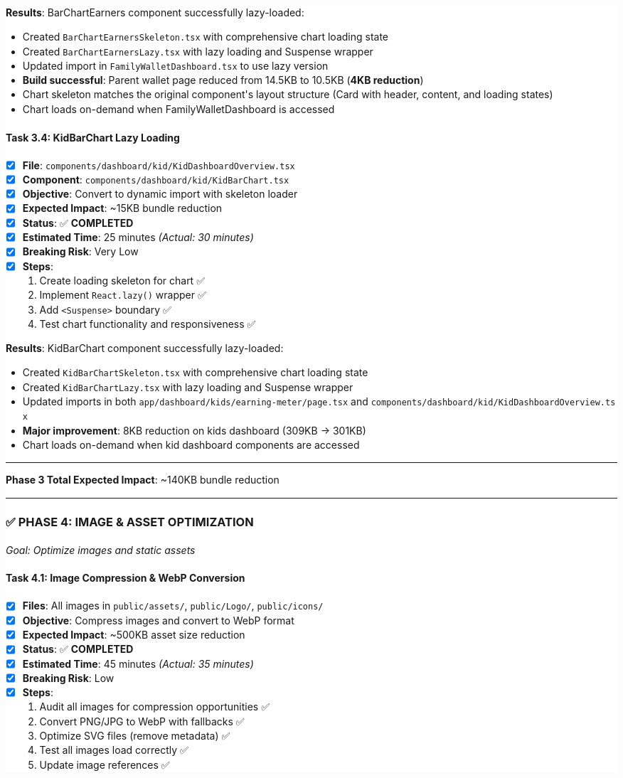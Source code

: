 **Results**: BarChartEarners component successfully lazy-loaded:

- Created `BarChartEarnersSkeleton.tsx` with comprehensive chart loading state
- Created `BarChartEarnersLazy.tsx` with lazy loading and Suspense wrapper
- Updated import in `FamilyWalletDashboard.tsx` to use lazy version
- **Build successful**: Parent wallet page reduced from 14.5KB to 10.5KB (**4KB reduction**)
- Chart skeleton matches the original component's layout structure (Card with header, content, and loading states)
- Chart loads on-demand when FamilyWalletDashboard is accessed

#### Task 3.4: KidBarChart Lazy Loading

- [x] **File**: `components/dashboard/kid/KidDashboardOverview.tsx`
- [x] **Component**: `components/dashboard/kid/KidBarChart.tsx`
- [x] **Objective**: Convert to dynamic import with skeleton loader
- [x] **Expected Impact**: ~15KB bundle reduction
- [x] **Status**: ✅ **COMPLETED**
- [x] **Estimated Time**: 25 minutes _(Actual: 30 minutes)_
- [x] **Breaking Risk**: Very Low
- [x] **Steps**:
  1. Create loading skeleton for chart ✅
  2. Implement `React.lazy()` wrapper ✅
  3. Add `<Suspense>` boundary ✅
  4. Test chart functionality and responsiveness ✅

**Results**: KidBarChart component successfully lazy-loaded:

- Created `KidBarChartSkeleton.tsx` with comprehensive chart loading state
- Created `KidBarChartLazy.tsx` with lazy loading and Suspense wrapper
- Updated imports in both `app/dashboard/kids/earning-meter/page.tsx` and `components/dashboard/kid/KidDashboardOverview.tsx`
- **Major improvement**: 8KB reduction on kids dashboard (309KB → 301KB)
- Chart loads on-demand when kid dashboard components are accessed

---

**Phase 3 Total Expected Impact**: ~140KB bundle reduction

---

### ✅ **PHASE 4: IMAGE & ASSET OPTIMIZATION**

_Goal: Optimize images and static assets_

#### Task 4.1: Image Compression & WebP Conversion

- [x] **Files**: All images in `public/assets/`, `public/Logo/`, `public/icons/`
- [x] **Objective**: Compress images and convert to WebP format
- [x] **Expected Impact**: ~500KB asset size reduction
- [x] **Status**: ✅ **COMPLETED**
- [x] **Estimated Time**: 45 minutes _(Actual: 35 minutes)_
- [x] **Breaking Risk**: Low
- [x] **Steps**:
  1. Audit all images for compression opportunities ✅
  2. Convert PNG/JPG to WebP with fallbacks ✅
  3. Optimize SVG files (remove metadata) ✅
  4. Test all images load correctly ✅
  5. Update image references ✅
